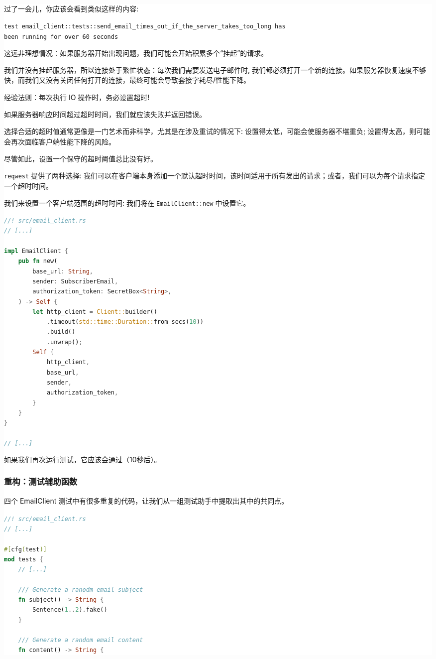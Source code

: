 过了一会儿，你应该会看到类似这样的内容:

```plaintext
test email_client::tests::send_email_times_out_if_the_server_takes_too_long has 
been running for over 60 seconds
```

这远非理想情况：如果服务器开始出现问题，我们可能会开始积累多个“挂起”的请求。

我们并没有挂起服务器，所以连接处于繁忙状态：每次我们需要发送电子邮件时, 我们都必须打开一个新的连接。如果服务器恢复速度不够快，而我们又没有关闭任何打开的连接，最终可能会导致套接字耗尽/性能下降。

经验法则：每次执行 IO 操作时，务必设置超时!

如果服务器响应时间超过超时时间，我们就应该失败并返回错误。

选择合适的超时值通常更像是一门艺术而非科学，尤其是在涉及重试的情况下: 设置得太低，可能会使服务器不堪重负; 设置得太高，则可能会再次面临客户端性能下降的风险。

尽管如此，设置一个保守的超时阈值总比没有好。

`reqwest` 提供了两种选择: 我们可以在客户端本身添加一个默认超时时间，该时间适用于所有发出的请求；或者，我们可以为每个请求指定一个超时时间。

我们来设置一个客户端范围的超时时间: 我们将在 `EmailClient::new` 中设置它。

```rs
//! src/email_client.rs
// [...]

impl EmailClient {
    pub fn new(
        base_url: String,
        sender: SubscriberEmail,
        authorization_token: SecretBox<String>,
    ) -> Self {
        let http_client = Client::builder()
            .timeout(std::time::Duration::from_secs(10))
            .build()
            .unwrap();
        Self {
            http_client,
            base_url,
            sender,
            authorization_token,
        }
    }
}

// [...]
```

如果我们再次运行测试，它应该会通过（10秒后）。

### 重构：测试辅助函数

四个 EmailClient 测试中有很多重复的代码，让我们从一组测试助手中提取出其中的共同点。

```rs
//! src/email_client.rs
// [...]

#[cfg(test)]
mod tests {
    // [...]

    /// Generate a ranodm email subject
    fn subject() -> String {
        Sentence(1..2).fake()
    }

    /// Generate a random email content
    fn content() -> String {
```